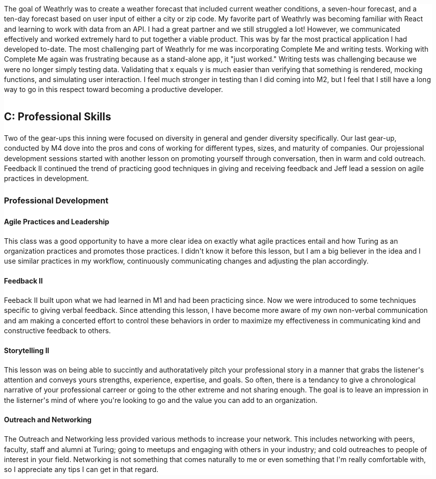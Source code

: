 The goal of Weathrly was to create a weather forecast that included current weather conditions, a seven-hour forecast, and a ten-day forecast based on user input of either a city or zip code.  My favorite part of Weathrly was becoming familiar with React and learning to work with data from an API.  I had a great partner and we still struggled a lot!  However, we communicated effectively and worked extremely hard to put together a viable product.  This was by far the most practical application I had developed to-date.  The most challenging part of Weathrly for me was incorporating Complete Me and writing tests.  Working with Complete Me again was frustrating because as a stand-alone app, it "just worked."  Writing tests was challenging because we were no longer simply testing data.  Validating that x equals y is much easier than verifying that something is rendered, mocking functions, and simulating user interaction.  I feel much stronger in testing than I did coming into M2, but I feel that I still have a long way to go in this respect toward becoming a productive developer.

## C: Professional Skills

Two of the gear-ups this inning were focused on diversity in general and gender diversity specifically.  Our last gear-up, conducted by M4 dove into the pros and cons of working for different types, sizes, and maturity of companies.  Our projessional development sessions started with another lesson on promoting yourself through conversation, then in warm and cold outreach.  Feedback II continued the trend of practicing good techniques in giving and receiving feedback and Jeff lead a session on agile practices in development.

### Professional Development

#### Agile Practices and Leadership

This class was a good opportunity to have a more clear idea on exactly what agile practices entail and how Turing as an organization practices and promotes those practices.  I didn't know it before this lesson, but I am a big believer in the idea and I use similar practices in my workflow, continuously communicating changes and adjusting the plan accordingly.

#### Feedback II

Feeback II built upon what we had learned in M1 and had been practicing since.  Now we were introduced to some techniques specific to giving verbal feedback.  Since attending this lesson, I have become more aware of my own non-verbal communication and am making a concerted effort to control these behaviors in order to maximize my effectiveness in communicating kind and constructive feedback to others.

#### Storytelling II

This lesson was on being able to succintly and authoratatively pitch your professional story in a manner that grabs the listener's attention and conveys yours strengths, experience, expertise, and goals.  So often, there is a tendancy to give a chronological narrative of your professional carreer or going to the other extreme and not sharing enough.  The goal is to leave an impression in the listerner's mind of where you're looking to go and the value you can add to an organization. 

#### Outreach and Networking

The Outreach and Networking less provided various methods to increase your network.  This includes networking with peers, faculty, staff and alumni at Turing; going to meetups and engaging with others in your industry; and cold outreaches to people of interest in your field.  Networking is not something that comes naturally to me or even something that I'm really comfortable with, so I appreciate any tips I can get in that regard.
